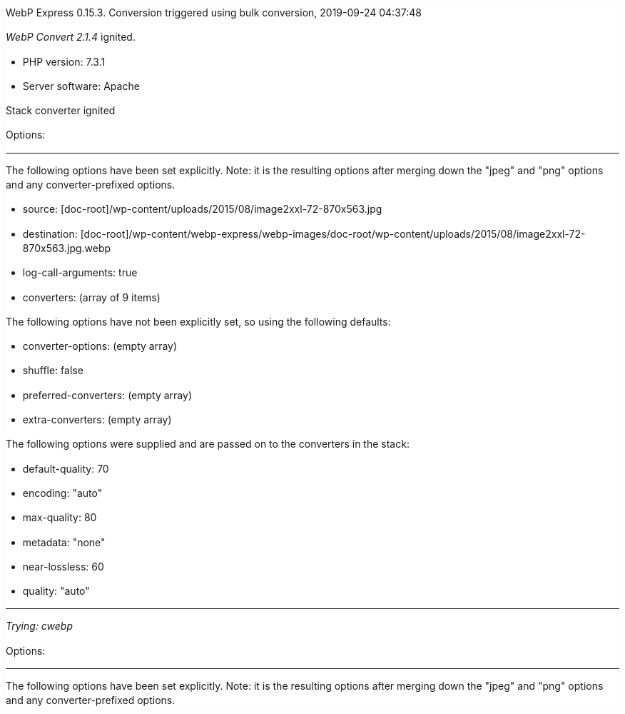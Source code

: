 WebP Express 0.15.3. Conversion triggered using bulk conversion, 2019-09-24 04:37:48


*WebP Convert 2.1.4*  ignited.

- PHP version: 7.3.1

- Server software: Apache


Stack converter ignited


Options:

------------

The following options have been set explicitly. Note: it is the resulting options after merging down the "jpeg" and "png" options and any converter-prefixed options.

- source: [doc-root]/wp-content/uploads/2015/08/image2xxl-72-870x563.jpg

- destination: [doc-root]/wp-content/webp-express/webp-images/doc-root/wp-content/uploads/2015/08/image2xxl-72-870x563.jpg.webp

- log-call-arguments: true

- converters: (array of 9 items)


The following options have not been explicitly set, so using the following defaults:

- converter-options: (empty array)

- shuffle: false

- preferred-converters: (empty array)

- extra-converters: (empty array)


The following options were supplied and are passed on to the converters in the stack:

- default-quality: 70

- encoding: "auto"

- max-quality: 80

- metadata: "none"

- near-lossless: 60

- quality: "auto"

------------



*Trying: cwebp* 


Options:

------------

The following options have been set explicitly. Note: it is the resulting options after merging down the "jpeg" and "png" options and any converter-prefixed options.
